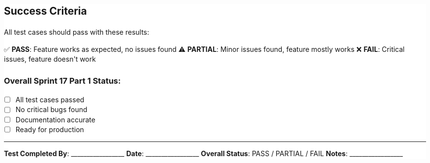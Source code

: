 
## Success Criteria

All test cases should pass with these results:

✅ **PASS**: Feature works as expected, no issues found
⚠️ **PARTIAL**: Minor issues found, feature mostly works
❌ **FAIL**: Critical issues, feature doesn't work

### Overall Sprint 17 Part 1 Status:
- [ ] All test cases passed
- [ ] No critical bugs found
- [ ] Documentation accurate
- [ ] Ready for production

---

**Test Completed By**: _________________
**Date**: _________________
**Overall Status**: PASS / PARTIAL / FAIL
**Notes**: _________________
